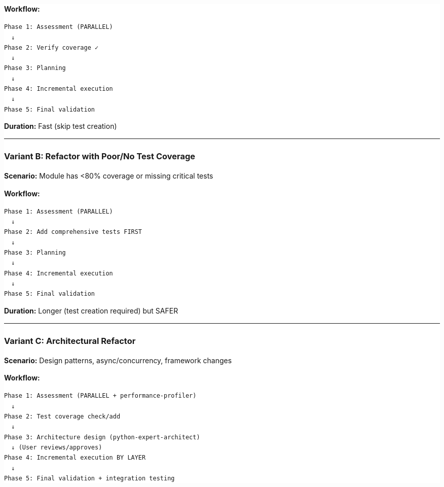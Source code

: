 **Workflow:**
```
Phase 1: Assessment (PARALLEL)
  ↓
Phase 2: Verify coverage ✓
  ↓
Phase 3: Planning
  ↓
Phase 4: Incremental execution
  ↓
Phase 5: Final validation
```

**Duration:** Fast (skip test creation)

---

### **Variant B: Refactor with Poor/No Test Coverage**

**Scenario:** Module has <80% coverage or missing critical tests

**Workflow:**
```
Phase 1: Assessment (PARALLEL)
  ↓
Phase 2: Add comprehensive tests FIRST
  ↓
Phase 3: Planning
  ↓
Phase 4: Incremental execution
  ↓
Phase 5: Final validation
```

**Duration:** Longer (test creation required) but SAFER

---

### **Variant C: Architectural Refactor**

**Scenario:** Design patterns, async/concurrency, framework changes

**Workflow:**
```
Phase 1: Assessment (PARALLEL + performance-profiler)
  ↓
Phase 2: Test coverage check/add
  ↓
Phase 3: Architecture design (python-expert-architect)
  ↓ (User reviews/approves)
Phase 4: Incremental execution BY LAYER
  ↓
Phase 5: Final validation + integration testing
```
